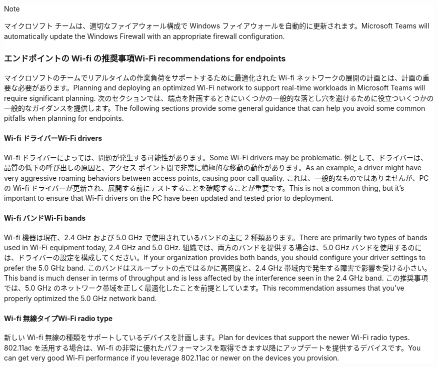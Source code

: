 > [!NOTE]
> <span data-ttu-id="683e1-354">マイクロソフト チームは、適切なファイアウォール構成で Windows ファイアウォールを自動的に更新されます。</span><span class="sxs-lookup"><span data-stu-id="683e1-354">Microsoft Teams will automatically update the Windows Firewall with an appropriate firewall configuration.</span></span>

### <a name="wi-fi-recommendations-for-endpoints"></a><span data-ttu-id="683e1-355">エンドポイントの Wi-fi の推奨事項</span><span class="sxs-lookup"><span data-stu-id="683e1-355">Wi-Fi recommendations for endpoints</span></span>

<span data-ttu-id="683e1-356">マイクロソフトのチームでリアルタイムの作業負荷をサポートするために最適化された Wi-fi ネットワークの展開の計画とは、計画の重要な必要があります。</span><span class="sxs-lookup"><span data-stu-id="683e1-356">Planning and deploying an optimized Wi-Fi network to support real-time workloads in Microsoft Teams will require significant planning.</span></span> <span data-ttu-id="683e1-357">次のセクションでは、端点を計画するときにいくつかの一般的な落とし穴を避けるために役立ついくつかの一般的なガイダンスを提供します。</span><span class="sxs-lookup"><span data-stu-id="683e1-357">The following sections provide some general guidance that can help you avoid some common pitfalls when planning for endpoints.</span></span>

#### <a name="wi-fi-drivers"></a><span data-ttu-id="683e1-358">Wi-fi ドライバー</span><span class="sxs-lookup"><span data-stu-id="683e1-358">Wi-Fi drivers</span></span>

<span data-ttu-id="683e1-359">Wi-fi ドライバーによっては、問題が発生する可能性があります。</span><span class="sxs-lookup"><span data-stu-id="683e1-359">Some Wi-Fi drivers may be problematic.</span></span> <span data-ttu-id="683e1-360">例として、ドライバーは、品質の低下の呼び出しの原因と、アクセス ポイント間で非常に積極的な移動の動作があります。</span><span class="sxs-lookup"><span data-stu-id="683e1-360">As an example, a driver might have very aggressive roaming behaviors between access points, causing poor call quality.</span></span> <span data-ttu-id="683e1-361">これは、一般的なものではありませんが、PC の Wi-fi ドライバーが更新され、展開する前にテストすることを確認することが重要です。</span><span class="sxs-lookup"><span data-stu-id="683e1-361">This is not a common thing, but it’s important to ensure that Wi-Fi drivers on the PC have been updated and tested prior to deployment.</span></span>

#### <a name="wi-fi-bands"></a><span data-ttu-id="683e1-362">Wi-fi バンド</span><span class="sxs-lookup"><span data-stu-id="683e1-362">Wi-Fi bands</span></span>

<span data-ttu-id="683e1-363">Wi-fi 機器は現在、2.4 GHz および 5.0 GHz で使用されているバンドの主に 2 種類あります。</span><span class="sxs-lookup"><span data-stu-id="683e1-363">There are primarily two types of bands used in Wi-Fi equipment today, 2.4 GHz and 5.0 GHz.</span></span> <span data-ttu-id="683e1-364">組織では、両方のバンドを提供する場合は、5.0 GHz バンドを使用するのには、ドライバーの設定を構成してください。</span><span class="sxs-lookup"><span data-stu-id="683e1-364">If your organization provides both bands, you should configure your driver settings to prefer the 5.0 GHz band.</span></span> <span data-ttu-id="683e1-365">このバンドはスループットの点ではるかに高密度と、2.4 GHz 帯域内で発生する障害で影響を受ける小さい。</span><span class="sxs-lookup"><span data-stu-id="683e1-365">This band is much denser in terms of throughput and is less affected by the interference seen in the 2.4 GHz band.</span></span> <span data-ttu-id="683e1-366">この推奨事項では、5.0 GHz のネットワーク帯域を正しく最適化したことを前提としています。</span><span class="sxs-lookup"><span data-stu-id="683e1-366">This recommendation assumes that you’ve properly optimized the 5.0 GHz network band.</span></span>

#### <a name="wi-fi-radio-type"></a><span data-ttu-id="683e1-367">Wi-fi 無線タイプ</span><span class="sxs-lookup"><span data-stu-id="683e1-367">Wi-Fi radio type</span></span>

<span data-ttu-id="683e1-368">新しい Wi-fi 無線の種類をサポートしているデバイスを計画します。</span><span class="sxs-lookup"><span data-stu-id="683e1-368">Plan for devices that support the newer Wi-Fi radio types.</span></span> <span data-ttu-id="683e1-369">802.11ac を活用する場合は、Wi-fi の非常に優れたパフォーマンスを取得できます以降にアップデートを提供するデバイスです。</span><span class="sxs-lookup"><span data-stu-id="683e1-369">You can get very good Wi-Fi performance if you leverage 802.11ac or newer on the devices you provision.</span></span>
